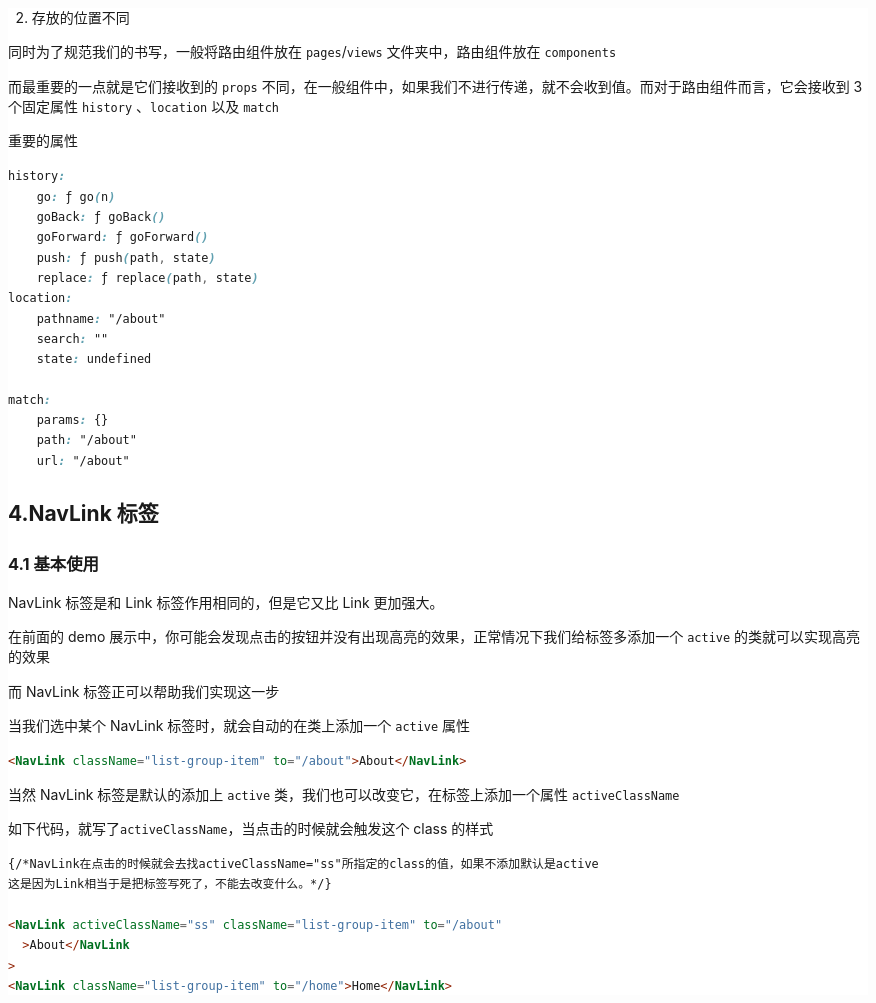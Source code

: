 2. 存放的位置不同

同时为了规范我们的书写，一般将路由组件放在 `pages`/`views` 文件夹中，路由组件放在 `components`

而最重要的一点就是它们接收到的 `props` 不同，在一般组件中，如果我们不进行传递，就不会收到值。而对于路由组件而言，它会接收到 3 个固定属性 `history` 、`location` 以及 `match`

重要的属性

```css
history:
    go: ƒ go(n)
    goBack: ƒ goBack()
    goForward: ƒ goForward()
    push: ƒ push(path, state)
    replace: ƒ replace(path, state)
location:
    pathname: "/about"
    search: ""
    state: undefined

match:
    params: {}
    path: "/about"
    url: "/about"
```

## 4.NavLink 标签

### 4.1 基本使用

NavLink 标签是和 Link 标签作用相同的，但是它又比 Link 更加强大。

在前面的 demo 展示中，你可能会发现点击的按钮并没有出现高亮的效果，正常情况下我们给标签多添加一个 `active` 的类就可以实现高亮的效果

而 NavLink 标签正可以帮助我们实现这一步

当我们选中某个 NavLink 标签时，就会自动的在类上添加一个 `active` 属性

```html
<NavLink className="list-group-item" to="/about">About</NavLink>
```

当然 NavLink 标签是默认的添加上 `active` 类，我们也可以改变它，在标签上添加一个属性 `activeClassName`

如下代码，就写了`activeClassName`，当点击的时候就会触发这个 class 的样式

```html
{/*NavLink在点击的时候就会去找activeClassName="ss"所指定的class的值，如果不添加默认是active
这是因为Link相当于是把标签写死了，不能去改变什么。*/}

<NavLink activeClassName="ss" className="list-group-item" to="/about"
  >About</NavLink
>
<NavLink className="list-group-item" to="/home">Home</NavLink>
```
